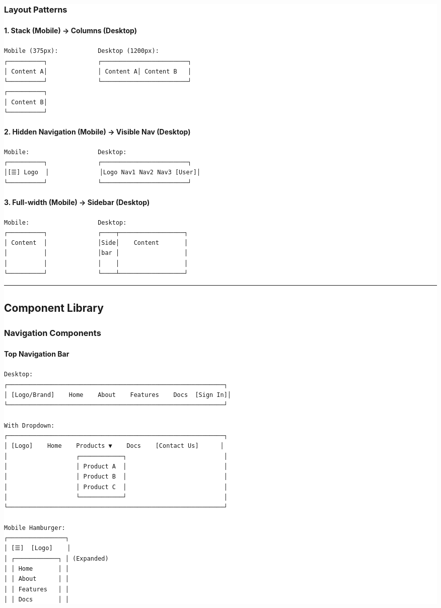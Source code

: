 ### Layout Patterns

#### 1. Stack (Mobile) → Columns (Desktop)

```
Mobile (375px):           Desktop (1200px):
┌──────────┐              ┌────────────────────────┐
│ Content A│              │ Content A│ Content B   │
└──────────┘              └────────────────────────┘
┌──────────┐
│ Content B│
└──────────┘
```

#### 2. Hidden Navigation (Mobile) → Visible Nav (Desktop)

```
Mobile:                   Desktop:
┌──────────┐              ┌────────────────────────┐
│[☰] Logo  │              │Logo Nav1 Nav2 Nav3 [User]│
└──────────┘              └────────────────────────┘
```

#### 3. Full-width (Mobile) → Sidebar (Desktop)

```
Mobile:                   Desktop:
┌──────────┐              ┌────┬──────────────────┐
│ Content  │              │Side│    Content       │
│          │              │bar │                  │
│          │              │    │                  │
└──────────┘              └────┴──────────────────┘
```

---

## Component Library

### Navigation Components

#### Top Navigation Bar

```
Desktop:
┌────────────────────────────────────────────────────────────┐
│ [Logo/Brand]    Home    About    Features    Docs  [Sign In]│
└────────────────────────────────────────────────────────────┘

With Dropdown:
┌────────────────────────────────────────────────────────────┐
│ [Logo]    Home    Products ▼    Docs    [Contact Us]      │
│                   ┌────────────┐                           │
│                   │ Product A  │                           │
│                   │ Product B  │                           │
│                   │ Product C  │                           │
│                   └────────────┘                           │
└────────────────────────────────────────────────────────────┘

Mobile Hamburger:
┌────────────────┐
│ [☰]  [Logo]    │
│ ┌────────────┐ │ (Expanded)
│ │ Home       │ │
│ │ About      │ │
│ │ Features   │ │
│ │ Docs       │ │
```
